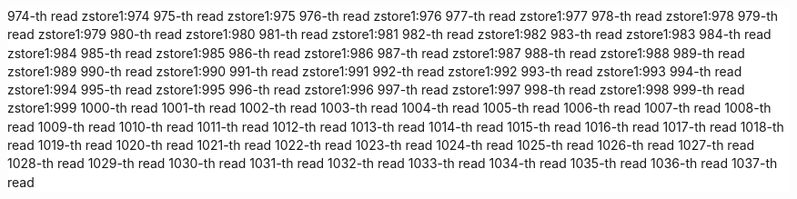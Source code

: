 974-th read zstore1:974
975-th read zstore1:975
976-th read zstore1:976
977-th read zstore1:977
978-th read zstore1:978
979-th read zstore1:979
980-th read zstore1:980
981-th read zstore1:981
982-th read zstore1:982
983-th read zstore1:983
984-th read zstore1:984
985-th read zstore1:985
986-th read zstore1:986
987-th read zstore1:987
988-th read zstore1:988
989-th read zstore1:989
990-th read zstore1:990
991-th read zstore1:991
992-th read zstore1:992
993-th read zstore1:993
994-th read zstore1:994
995-th read zstore1:995
996-th read zstore1:996
997-th read zstore1:997
998-th read zstore1:998
999-th read zstore1:999
1000-th read
1001-th read
1002-th read
1003-th read
1004-th read
1005-th read
1006-th read
1007-th read
1008-th read
1009-th read
1010-th read
1011-th read
1012-th read
1013-th read
1014-th read
1015-th read
1016-th read
1017-th read
1018-th read
1019-th read
1020-th read
1021-th read
1022-th read
1023-th read
1024-th read
1025-th read
1026-th read
1027-th read
1028-th read
1029-th read
1030-th read
1031-th read
1032-th read
1033-th read
1034-th read
1035-th read
1036-th read
1037-th read